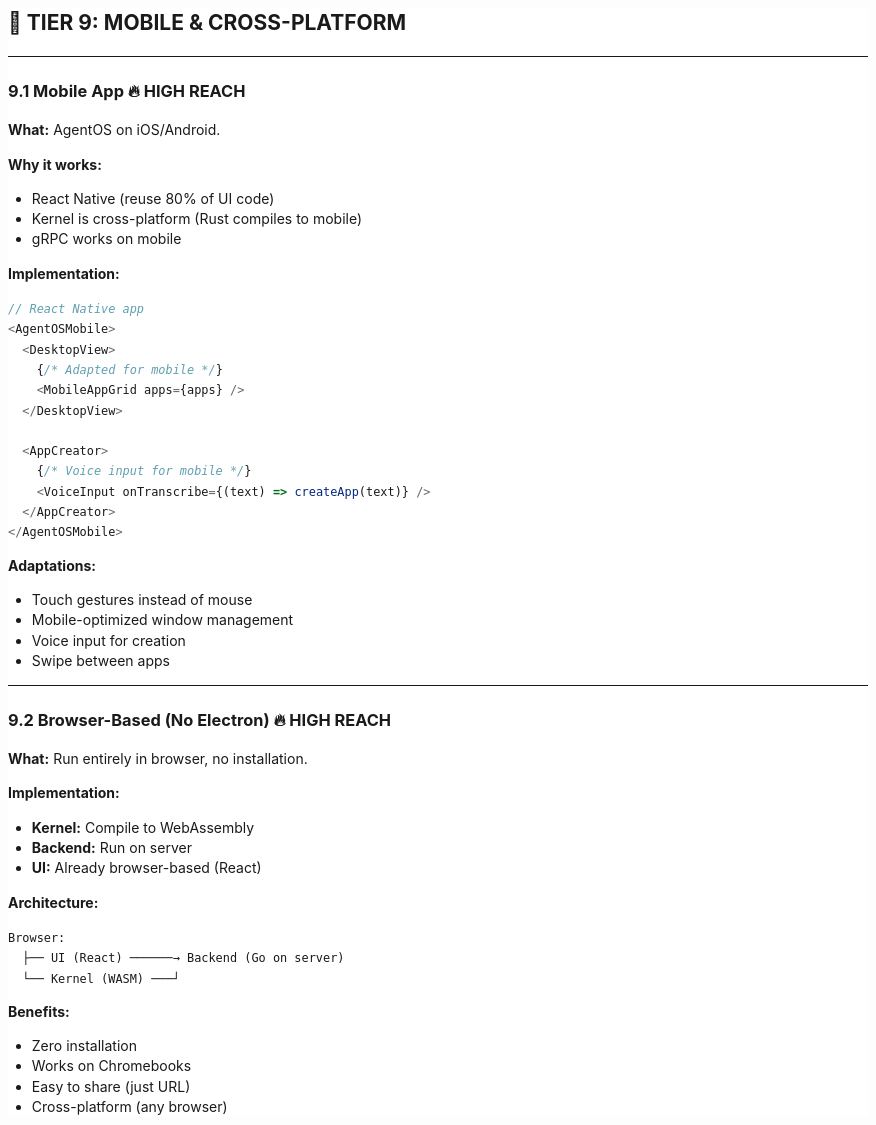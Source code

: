 
## 📱 **TIER 9: MOBILE & CROSS-PLATFORM**

---

### **9.1 Mobile App** 🔥 HIGH REACH

**What:** AgentOS on iOS/Android.

**Why it works:**
- React Native (reuse 80% of UI code)
- Kernel is cross-platform (Rust compiles to mobile)
- gRPC works on mobile

**Implementation:**
```typescript
// React Native app
<AgentOSMobile>
  <DesktopView>
    {/* Adapted for mobile */}
    <MobileAppGrid apps={apps} />
  </DesktopView>
  
  <AppCreator>
    {/* Voice input for mobile */}
    <VoiceInput onTranscribe={(text) => createApp(text)} />
  </AppCreator>
</AgentOSMobile>
```

**Adaptations:**
- Touch gestures instead of mouse
- Mobile-optimized window management
- Voice input for creation
- Swipe between apps

---

### **9.2 Browser-Based (No Electron)** 🔥 HIGH REACH

**What:** Run entirely in browser, no installation.

**Implementation:**
- **Kernel:** Compile to WebAssembly
- **Backend:** Run on server
- **UI:** Already browser-based (React)

**Architecture:**
```
Browser:
  ├── UI (React) ──────→ Backend (Go on server)
  └── Kernel (WASM) ───┘
```

**Benefits:**
- Zero installation
- Works on Chromebooks
- Easy to share (just URL)
- Cross-platform (any browser)
